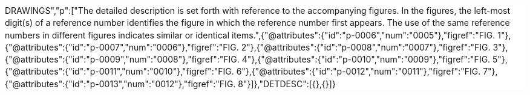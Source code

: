 DRAWINGS","p":["The detailed description is set forth with reference to the accompanying figures. In the figures, the left-most digit(s) of a reference number identifies the figure in which the reference number first appears. The use of the same reference numbers in different figures indicates similar or identical items.",{"@attributes":{"id":"p-0006","num":"0005"},"figref":"FIG. 1"},{"@attributes":{"id":"p-0007","num":"0006"},"figref":"FIG. 2"},{"@attributes":{"id":"p-0008","num":"0007"},"figref":"FIG. 3"},{"@attributes":{"id":"p-0009","num":"0008"},"figref":"FIG. 4"},{"@attributes":{"id":"p-0010","num":"0009"},"figref":"FIG. 5"},{"@attributes":{"id":"p-0011","num":"0010"},"figref":"FIG. 6"},{"@attributes":{"id":"p-0012","num":"0011"},"figref":"FIG. 7"},{"@attributes":{"id":"p-0013","num":"0012"},"figref":"FIG. 8"}]},"DETDESC":[{},{}]}
